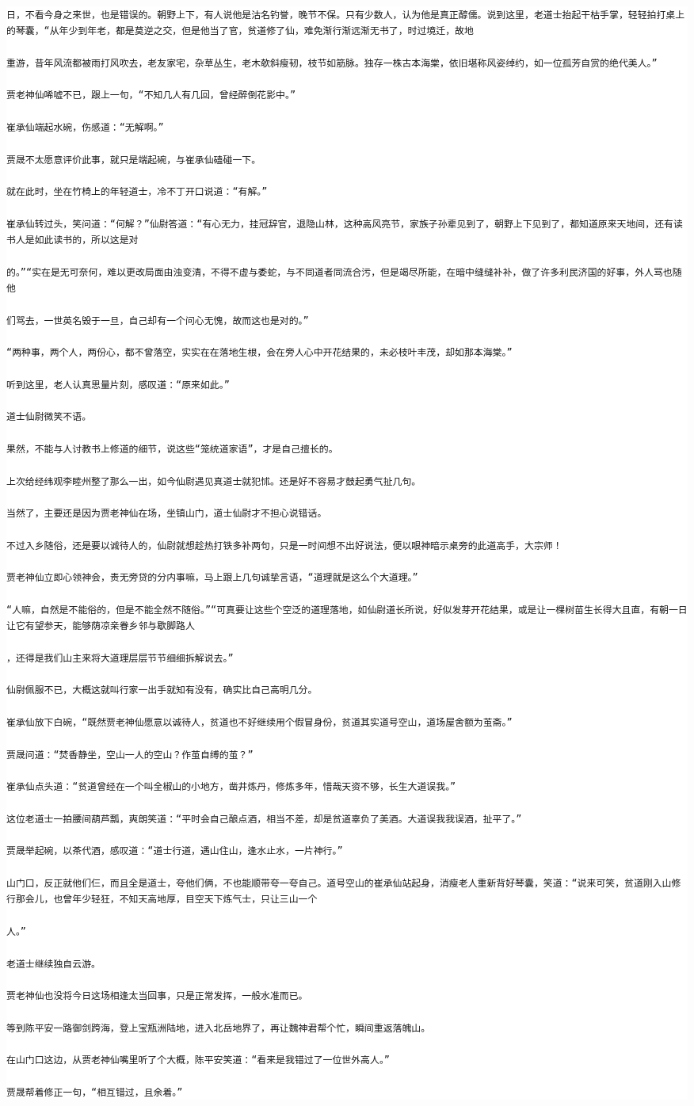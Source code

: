     日，不看今身之来世，也是错误的。朝野上下，有人说他是沽名钓誉，晚节不保。只有少数人，认为他是真正醇儒。说到这里，老道士抬起干枯手掌，轻轻拍打桌上的琴囊，“从年少到年老，都是莫逆之交，但是他当了官，贫道修了仙，难免渐行渐远渐无书了，时过境迁，故地

    重游，昔年风流都被雨打风吹去，老友家宅，杂草丛生，老木欹斜瘦韧，枝节如筋脉。独存一株古本海棠，依旧堪称风姿绰约，如一位孤芳自赏的绝代美人。”

    贾老神仙唏嘘不已，跟上一句，“不知几人有几回，曾经醉倒花影中。”

    崔承仙端起水碗，伤感道：“无解啊。”

    贾晟不太愿意评价此事，就只是端起碗，与崔承仙磕碰一下。

    就在此时，坐在竹椅上的年轻道士，冷不丁开口说道：“有解。”

    崔承仙转过头，笑问道：“何解？”仙尉答道：“有心无力，挂冠辞官，退隐山林，这种高风亮节，家族子孙辈见到了，朝野上下见到了，都知道原来天地间，还有读书人是如此读书的，所以这是对

    的。”“实在是无可奈何，难以更改局面由浊变清，不得不虚与委蛇，与不同道者同流合污，但是竭尽所能，在暗中缝缝补补，做了许多利民济国的好事，外人骂也随他

    们骂去，一世英名毁于一旦，自己却有一个问心无愧，故而这也是对的。”

    “两种事，两个人，两份心，都不曾落空，实实在在落地生根，会在旁人心中开花结果的，未必枝叶丰茂，却如那本海棠。”

    听到这里，老人认真思量片刻，感叹道：“原来如此。”

    道士仙尉微笑不语。

    果然，不能与人讨教书上修道的细节，说这些“笼统道家语”，才是自己擅长的。

    上次给经纬观李睦州整了那么一出，如今仙尉遇见真道士就犯怵。还是好不容易才鼓起勇气扯几句。

    当然了，主要还是因为贾老神仙在场，坐镇山门，道士仙尉才不担心说错话。

    不过入乡随俗，还是要以诚待人的，仙尉就想趁热打铁多补两句，只是一时间想不出好说法，便以眼神暗示桌旁的此道高手，大宗师！

    贾老神仙立即心领神会，责无旁贷的分内事嘛，马上跟上几句诚挚言语，“道理就是这么个大道理。”

    “人嘛，自然是不能俗的，但是不能全然不随俗。”“可真要让这些个空泛的道理落地，如仙尉道长所说，好似发芽开花结果，或是让一棵树苗生长得大且直，有朝一日让它有望参天，能够荫凉亲眷乡邻与歇脚路人

    ，还得是我们山主来将大道理层层节节细细拆解说去。”

    仙尉佩服不已，大概这就叫行家一出手就知有没有，确实比自己高明几分。

    崔承仙放下白碗，“既然贾老神仙愿意以诚待人，贫道也不好继续用个假冒身份，贫道其实道号空山，道场屋舍额为茧斋。”

    贾晟问道：“焚香静坐，空山一人的空山？作茧自缚的茧？”

    崔承仙点头道：“贫道曾经在一个叫全椒山的小地方，凿井炼丹，修炼多年，惜哉天资不够，长生大道误我。”

    这位老道士一拍腰间葫芦瓢，爽朗笑道：“平时会自己酿点酒，相当不差，却是贫道辜负了美酒。大道误我我误酒，扯平了。”

    贾晟举起碗，以茶代酒，感叹道：“道士行道，遇山住山，逢水止水，一片神行。”

    山门口，反正就他们仨，而且全是道士，夸他们俩，不也能顺带夸一夸自己。道号空山的崔承仙站起身，消瘦老人重新背好琴囊，笑道：“说来可笑，贫道刚入山修行那会儿，也曾年少轻狂，不知天高地厚，目空天下炼气士，只让三山一个

    人。”

    老道士继续独自云游。

    贾老神仙也没将今日这场相逢太当回事，只是正常发挥，一般水准而已。

    等到陈平安一路御剑跨海，登上宝瓶洲陆地，进入北岳地界了，再让魏神君帮个忙，瞬间重返落魄山。

    在山门口这边，从贾老神仙嘴里听了个大概，陈平安笑道：“看来是我错过了一位世外高人。”

    贾晟帮着修正一句，“相互错过，且余着。”
